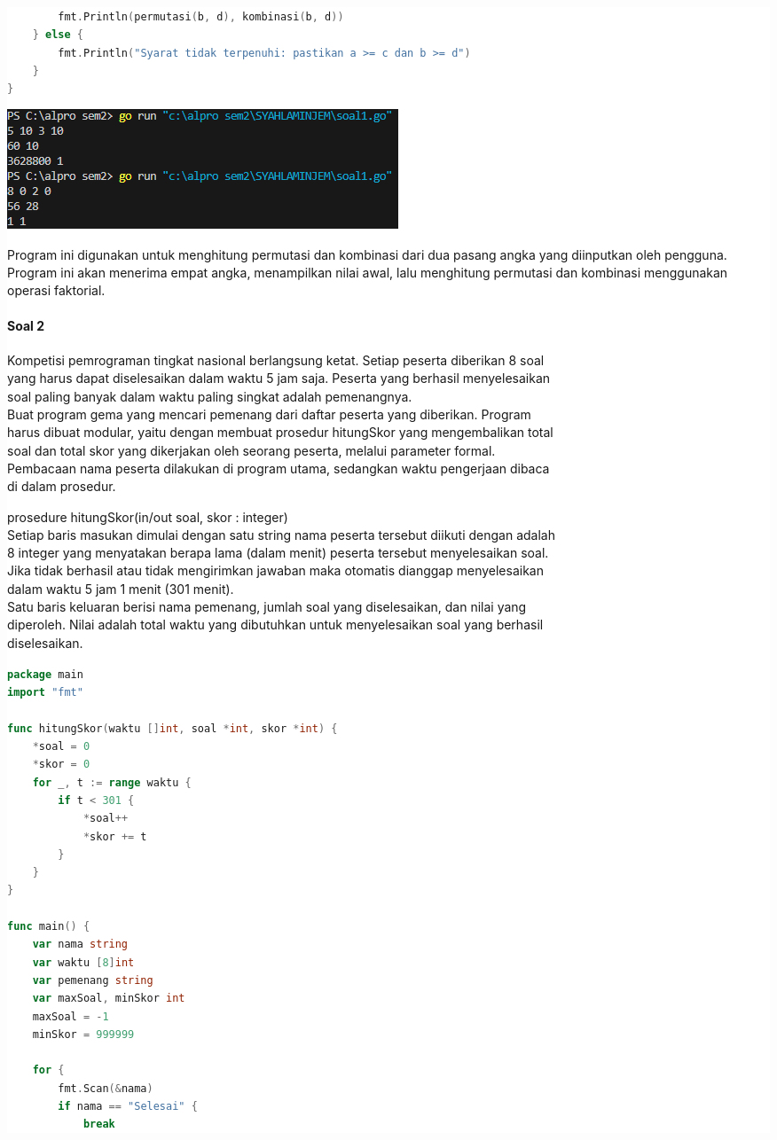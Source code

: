 ```go
        fmt.Println(permutasi(b, d), kombinasi(b, d))
    } else {
        fmt.Println("Syarat tidak terpenuhi: pastikan a >= c dan b >= d")
    }
}
```
![](output/soal1.png)

Program ini digunakan untuk menghitung permutasi dan kombinasi dari dua pasang angka yang diinputkan oleh pengguna. Program ini akan menerima empat angka, menampilkan nilai awal, lalu menghitung permutasi dan kombinasi menggunakan operasi faktorial.
#### Soal 2

Kompetisi pemrograman tingkat nasional berlangsung ketat. Setiap peserta diberikan 8 soal  
yang harus dapat diselesaikan dalam waktu 5 jam saja. Peserta yang berhasil menyelesaikan  
soal paling banyak dalam waktu paling singkat adalah pemenangnya.  
Buat program gema yang mencari pemenang dari daftar peserta yang diberikan. Program  
harus dibuat modular, yaitu dengan membuat prosedur hitungSkor yang mengembalikan total  
soal dan total skor yang dikerjakan oleh seorang peserta, melalui parameter formal.  
Pembacaan nama peserta dilakukan di program utama, sedangkan waktu pengerjaan dibaca  
di dalam prosedur. 

prosedure hitungSkor(in/out soal, skor : integer)  
Setiap baris masukan dimulai dengan satu string nama peserta tersebut diikuti dengan adalah  
8 integer yang menyatakan berapa lama (dalam menit) peserta tersebut menyelesaikan soal.  
Jika tidak berhasil atau tidak mengirimkan jawaban maka otomatis dianggap menyelesaikan  
dalam waktu 5 jam 1 menit (301 menit).  
Satu baris keluaran berisi nama pemenang, jumlah soal yang diselesaikan, dan nilai yang  
diperoleh. Nilai adalah total waktu yang dibutuhkan untuk menyelesaikan soal yang berhasil  
diselesaikan.
```go
package main
import "fmt"

func hitungSkor(waktu []int, soal *int, skor *int) {
    *soal = 0
    *skor = 0
    for _, t := range waktu {
        if t < 301 {
            *soal++
            *skor += t
        }
    }
}

func main() {
    var nama string
    var waktu [8]int
    var pemenang string
    var maxSoal, minSkor int
    maxSoal = -1
    minSkor = 999999

    for {
        fmt.Scan(&nama)
        if nama == "Selesai" {
            break
```